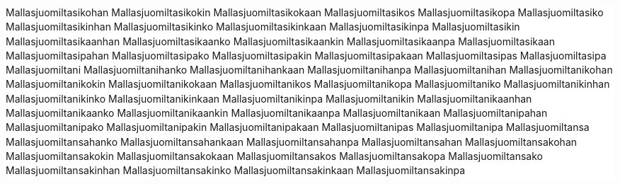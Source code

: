 Mallasjuomiltasikohan
Mallasjuomiltasikokin
Mallasjuomiltasikokaan
Mallasjuomiltasikos
Mallasjuomiltasikopa
Mallasjuomiltasiko
Mallasjuomiltasikinhan
Mallasjuomiltasikinko
Mallasjuomiltasikinkaan
Mallasjuomiltasikinpa
Mallasjuomiltasikin
Mallasjuomiltasikaanhan
Mallasjuomiltasikaanko
Mallasjuomiltasikaankin
Mallasjuomiltasikaanpa
Mallasjuomiltasikaan
Mallasjuomiltasipahan
Mallasjuomiltasipako
Mallasjuomiltasipakin
Mallasjuomiltasipakaan
Mallasjuomiltasipas
Mallasjuomiltasipa
Mallasjuomiltani
Mallasjuomiltanihanko
Mallasjuomiltanihankaan
Mallasjuomiltanihanpa
Mallasjuomiltanihan
Mallasjuomiltanikohan
Mallasjuomiltanikokin
Mallasjuomiltanikokaan
Mallasjuomiltanikos
Mallasjuomiltanikopa
Mallasjuomiltaniko
Mallasjuomiltanikinhan
Mallasjuomiltanikinko
Mallasjuomiltanikinkaan
Mallasjuomiltanikinpa
Mallasjuomiltanikin
Mallasjuomiltanikaanhan
Mallasjuomiltanikaanko
Mallasjuomiltanikaankin
Mallasjuomiltanikaanpa
Mallasjuomiltanikaan
Mallasjuomiltanipahan
Mallasjuomiltanipako
Mallasjuomiltanipakin
Mallasjuomiltanipakaan
Mallasjuomiltanipas
Mallasjuomiltanipa
Mallasjuomiltansa
Mallasjuomiltansahanko
Mallasjuomiltansahankaan
Mallasjuomiltansahanpa
Mallasjuomiltansahan
Mallasjuomiltansakohan
Mallasjuomiltansakokin
Mallasjuomiltansakokaan
Mallasjuomiltansakos
Mallasjuomiltansakopa
Mallasjuomiltansako
Mallasjuomiltansakinhan
Mallasjuomiltansakinko
Mallasjuomiltansakinkaan
Mallasjuomiltansakinpa